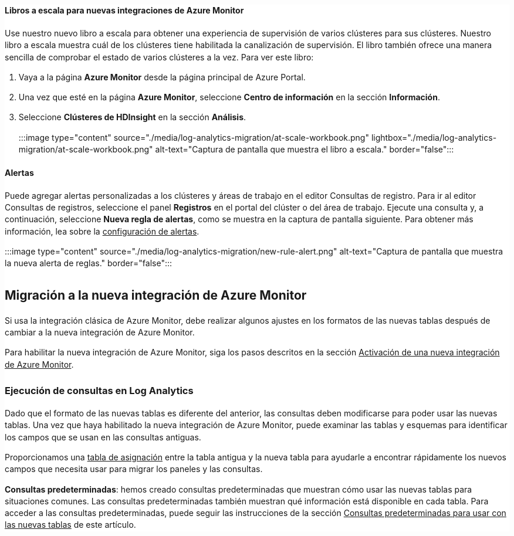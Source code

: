 #### <a name="at-scale-workbooks-for-new-azure-monitor-integrations"></a>Libros a escala para nuevas integraciones de Azure Monitor

Use nuestro nuevo libro a escala para obtener una experiencia de supervisión de varios clústeres para sus clústeres. Nuestro libro a escala muestra cuál de los clústeres tiene habilitada la canalización de supervisión. El libro también ofrece una manera sencilla de comprobar el estado de varios clústeres a la vez. Para ver este libro:

1. Vaya a la página **Azure Monitor** desde la página principal de Azure Portal.
2. Una vez que esté en la página **Azure Monitor**, seleccione **Centro de información** en la sección **Información**.
3. Seleccione **Clústeres de HDInsight** en la sección **Análisis**.

   :::image type="content" source="./media/log-analytics-migration/at-scale-workbook.png" lightbox="./media/log-analytics-migration/at-scale-workbook.png" alt-text="Captura de pantalla que muestra el libro a escala." border="false":::

#### <a name="alerts"></a>Alertas

Puede agregar alertas personalizadas a los clústeres y áreas de trabajo en el editor Consultas de registro. Para ir al editor Consultas de registros, seleccione el panel **Registros** en el portal del clúster o del área de trabajo. Ejecute una consulta y, a continuación, seleccione **Nueva regla de alertas**, como se muestra en la captura de pantalla siguiente. Para obtener más información, lea sobre la [configuración de alertas](../azure-monitor/alerts/alerts-log.md).

:::image type="content" source="./media/log-analytics-migration/new-rule-alert.png" alt-text="Captura de pantalla que muestra la nueva alerta de reglas." border="false":::

## <a name="migrate-to-the-new-azure-monitor-integration"></a>Migración a la nueva integración de Azure Monitor

Si usa la integración clásica de Azure Monitor, debe realizar algunos ajustes en los formatos de las nuevas tablas después de cambiar a la nueva integración de Azure Monitor.

Para habilitar la nueva integración de Azure Monitor, siga los pasos descritos en la sección [Activación de una nueva integración de Azure Monitor](#activate-a-new-azure-monitor-integration).

### <a name="run-queries-in-log-analytics"></a>Ejecución de consultas en Log Analytics

Dado que el formato de las nuevas tablas es diferente del anterior, las consultas deben modificarse para poder usar las nuevas tablas. Una vez que haya habilitado la nueva integración de Azure Monitor, puede examinar las tablas y esquemas para identificar los campos que se usan en las consultas antiguas.

Proporcionamos una [tabla de asignación](#appendix-table-mapping) entre la tabla antigua y la nueva tabla para ayudarle a encontrar rápidamente los nuevos campos que necesita usar para migrar los paneles y las consultas.

**Consultas predeterminadas**: hemos creado consultas predeterminadas que muestran cómo usar las nuevas tablas para situaciones comunes. Las consultas predeterminadas también muestran qué información está disponible en cada tabla. Para acceder a las consultas predeterminadas, puede seguir las instrucciones de la sección [Consultas predeterminadas para usar con las nuevas tablas](#default-queries-to-use-with-new-tables) de este artículo.
